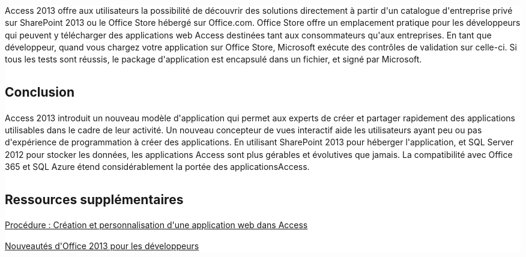 Access 2013 offre aux utilisateurs la possibilité de découvrir des solutions directement à partir d'un catalogue d'entreprise privé sur SharePoint 2013 ou le Office Store hébergé sur Office.com. Office Store offre un emplacement pratique pour les développeurs qui peuvent y télécharger des applications web Access destinées tant aux consommateurs qu'aux entreprises. En tant que développeur, quand vous chargez votre application sur Office Store, Microsoft exécute des contrôles de validation sur celle-ci. Si tous les tests sont réussis, le package d'application est encapsulé dans un fichier, et signé par Microsoft.
 

 

## Conclusion
<a name="ac15_WhatsNew_Conclusion"> </a>

Access 2013 introduit un nouveau modèle d'application qui permet aux experts de créer et partager rapidement des applications utilisables dans le cadre de leur activité. Un nouveau concepteur de vues interactif aide les utilisateurs ayant peu ou pas d'expérience de programmation à créer des applications. En utilisant SharePoint 2013 pour héberger l'application, et SQL Server 2012 pour stocker les données, les applications Access sont plus gérables et évolutives que jamais. La compatibilité avec Office 365 et SQL Azure étend considérablement la portée des applicationsAccess.
 

 

## Ressources supplémentaires
<a name="ac15_WhatsNew_AdditionalResources2"> </a>

[Procédure : Création et personnalisation d'une application web dans Access](http://msdn.microsoft.com/library/628745f4-82e9-4838-9726-6f3e506a654f%28Office.15%29.aspx)
 

 
[Nouveautés d'Office 2013 pour les développeurs](http://msdn.microsoft.com/library/d76ae308-555e-4147-8900-956d3eb8ba23%28Office.15%29.aspx)
 

 

